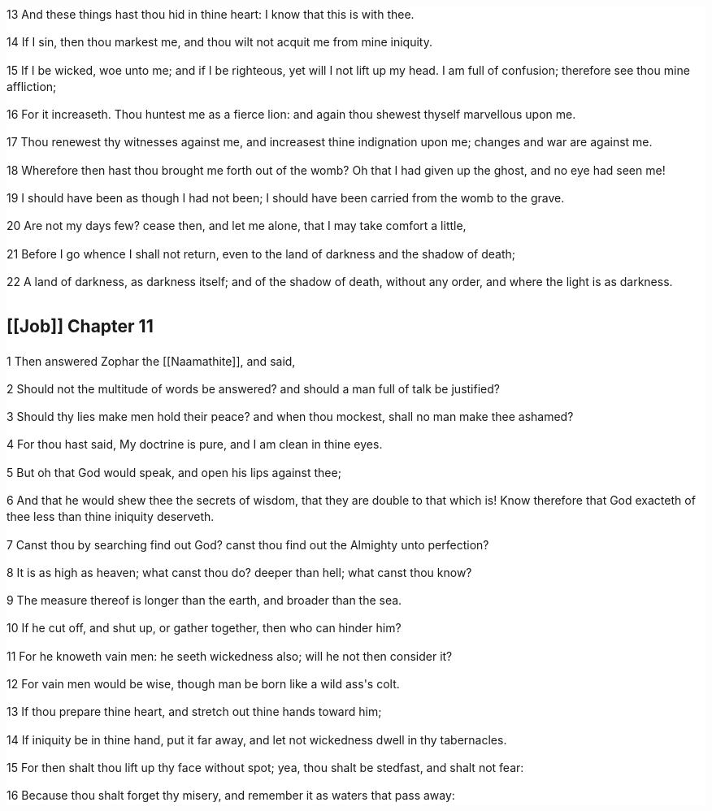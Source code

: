 13 And these things hast thou hid in thine heart: I know that this is with thee.

14 If I sin, then thou markest me, and thou wilt not acquit me from mine iniquity.

15 If I be wicked, woe unto me; and if I be righteous, yet will I not lift up my head. I am full of confusion; therefore see thou mine affliction;

16 For it increaseth. Thou huntest me as a fierce lion: and again thou shewest thyself marvellous upon me.

17 Thou renewest thy witnesses against me, and increasest thine indignation upon me; changes and war are against me.

18 Wherefore then hast thou brought me forth out of the womb? Oh that I had given up the ghost, and no eye had seen me!

19 I should have been as though I had not been; I should have been carried from the womb to the grave.

20 Are not my days few? cease then, and let me alone, that I may take comfort a little,

21 Before I go whence I shall not return, even to the land of darkness and the shadow of death;

22 A land of darkness, as darkness itself; and of the shadow of death, without any order, and where the light is as darkness.


## [[Job]] Chapter 11

1 Then answered Zophar the [[Naamathite]], and said,

2 Should not the multitude of words be answered? and should a man full of talk be justified?

3 Should thy lies make men hold their peace? and when thou mockest, shall no man make thee ashamed?

4 For thou hast said, My doctrine is pure, and I am clean in thine eyes.

5 But oh that God would speak, and open his lips against thee;

6 And that he would shew thee the secrets of wisdom, that they are double to that which is! Know therefore that God exacteth of thee less than thine iniquity deserveth.

7 Canst thou by searching find out God? canst thou find out the Almighty unto perfection?

8 It is as high as heaven; what canst thou do? deeper than hell; what canst thou know?

9 The measure thereof is longer than the earth, and broader than the sea.

10 If he cut off, and shut up, or gather together, then who can hinder him?

11 For he knoweth vain men: he seeth wickedness also; will he not then consider it?

12 For vain men would be wise, though man be born like a wild ass's colt.

13 If thou prepare thine heart, and stretch out thine hands toward him;

14 If iniquity be in thine hand, put it far away, and let not wickedness dwell in thy tabernacles.

15 For then shalt thou lift up thy face without spot; yea, thou shalt be stedfast, and shalt not fear:

16 Because thou shalt forget thy misery, and remember it as waters that pass away:
